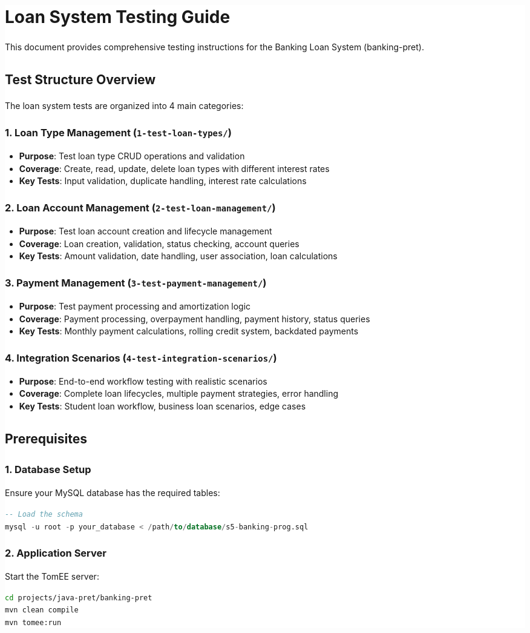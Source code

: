 # Loan System Testing Guide

This document provides comprehensive testing instructions for the Banking Loan System (banking-pret).

## Test Structure Overview

The loan system tests are organized into 4 main categories:

### 1. Loan Type Management (`1-test-loan-types/`)

- **Purpose**: Test loan type CRUD operations and validation
- **Coverage**: Create, read, update, delete loan types with different interest rates
- **Key Tests**: Input validation, duplicate handling, interest rate calculations

### 2. Loan Account Management (`2-test-loan-management/`)

- **Purpose**: Test loan account creation and lifecycle management
- **Coverage**: Loan creation, validation, status checking, account queries
- **Key Tests**: Amount validation, date handling, user association, loan calculations

### 3. Payment Management (`3-test-payment-management/`)

- **Purpose**: Test payment processing and amortization logic
- **Coverage**: Payment processing, overpayment handling, payment history, status queries
- **Key Tests**: Monthly payment calculations, rolling credit system, backdated payments

### 4. Integration Scenarios (`4-test-integration-scenarios/`)

- **Purpose**: End-to-end workflow testing with realistic scenarios
- **Coverage**: Complete loan lifecycles, multiple payment strategies, error handling
- **Key Tests**: Student loan workflow, business loan scenarios, edge cases

## Prerequisites

### 1. Database Setup

Ensure your MySQL database has the required tables:

```sql
-- Load the schema
mysql -u root -p your_database < /path/to/database/s5-banking-prog.sql
```

### 2. Application Server

Start the TomEE server:

```bash
cd projects/java-pret/banking-pret
mvn clean compile
mvn tomee:run
```
